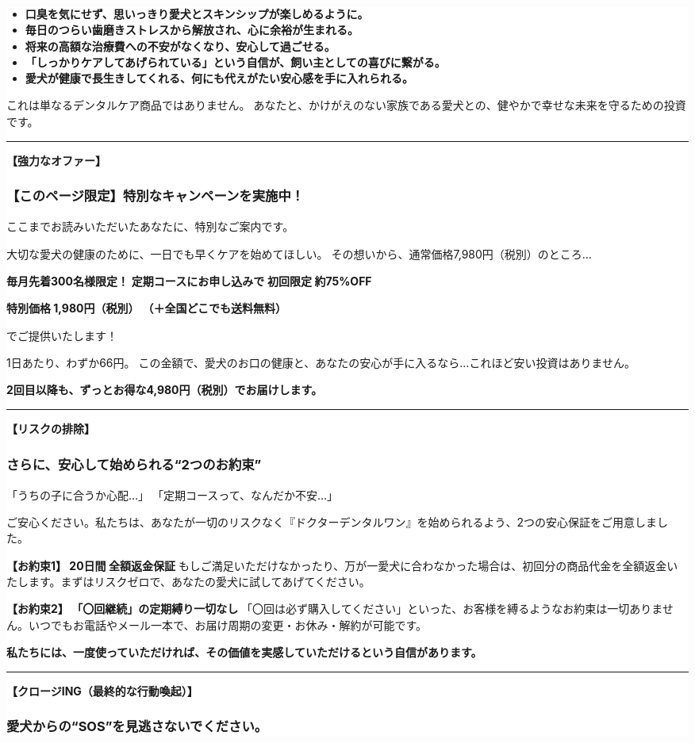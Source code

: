 *   **口臭を気にせず、思いっきり愛犬とスキンシップが楽しめるように。**
*   **毎日のつらい歯磨きストレスから解放され、心に余裕が生まれる。**
*   **将来の高額な治療費への不安がなくなり、安心して過ごせる。**
*   **「しっかりケアしてあげられている」という自信が、飼い主としての喜びに繋がる。**
*   **愛犬が健康で長生きしてくれる、何にも代えがたい安心感を手に入れられる。**

これは単なるデンタルケア商品ではありません。
あなたと、かけがえのない家族である愛犬との、健やかで幸せな未来を守るための投資です。

---

**【強力なオファー】**

### **【このページ限定】特別なキャンペーンを実施中！**

ここまでお読みいただいたあなたに、特別なご案内です。

大切な愛犬の健康のために、一日でも早くケアを始めてほしい。
その想いから、通常価格7,980円（税別）のところ…

**毎月先着300名様限定！**
**定期コースにお申し込みで**
**初回限定 約75%OFF**

**特別価格 1,980円（税別）**
**（＋全国どこでも送料無料）**

でご提供いたします！

1日あたり、わずか66円。
この金額で、愛犬のお口の健康と、あなたの安心が手に入るなら…これほど安い投資はありません。

**2回目以降も、ずっとお得な4,980円（税別）でお届けします。**

---

**【リスクの排除】**

### **さらに、安心して始められる“2つのお約束”**

「うちの子に合うか心配…」
「定期コースって、なんだか不安…」

ご安心ください。私たちは、あなたが一切のリスクなく『ドクターデンタルワン』を始められるよう、2つの安心保証をご用意しました。

**【お約束1】 20日間 全額返金保証**
もしご満足いただけなかったり、万が一愛犬に合わなかった場合は、初回分の商品代金を全額返金いたします。まずはリスクゼロで、あなたの愛犬に試してあげてください。

**【お約束2】 「〇回継続」の定期縛り一切なし**
「〇回は必ず購入してください」といった、お客様を縛るようなお約束は一切ありません。いつでもお電話やメール一本で、お届け周期の変更・お休み・解約が可能です。

**私たちには、一度使っていただければ、その価値を実感していただけるという自信があります。**

---

**【クロージING（最終的な行動喚起）】**

### **愛犬からの“SOS”を見逃さないでください。**
